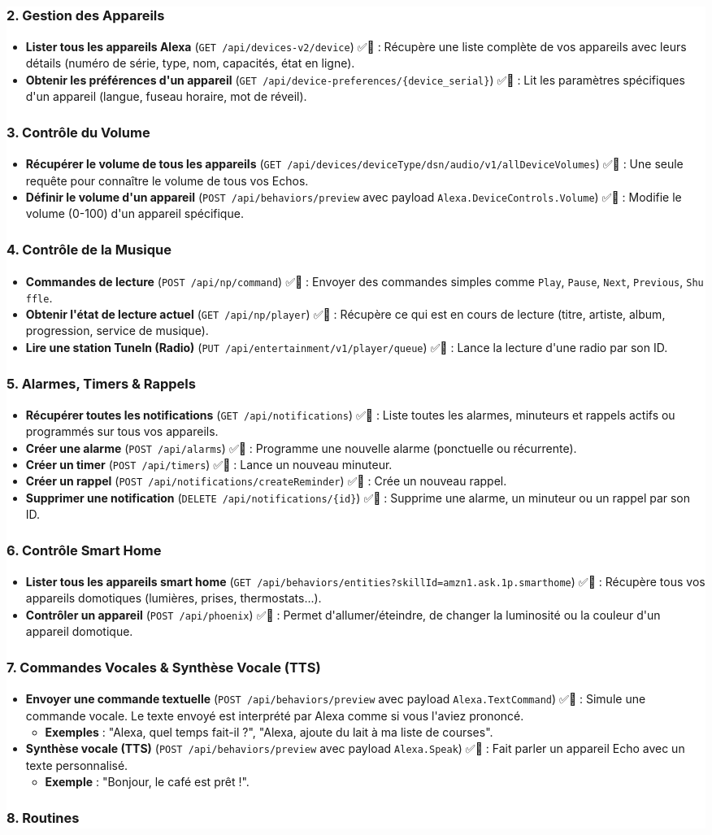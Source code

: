 ### 2. Gestion des Appareils

- **Lister tous les appareils Alexa** (`GET /api/devices-v2/device`) ✅📄 : Récupère une liste complète de vos appareils avec leurs détails (numéro de série, type, nom, capacités, état en ligne).
- **Obtenir les préférences d'un appareil** (`GET /api/device-preferences/{device_serial}`) ✅📄 : Lit les paramètres spécifiques d'un appareil (langue, fuseau horaire, mot de réveil).

### 3. Contrôle du Volume

- **Récupérer le volume de tous les appareils** (`GET /api/devices/deviceType/dsn/audio/v1/allDeviceVolumes`) ✅📄 : Une seule requête pour connaître le volume de tous vos Echos.
- **Définir le volume d'un appareil** (`POST /api/behaviors/preview` avec payload `Alexa.DeviceControls.Volume`) ✅📄 : Modifie le volume (0-100) d'un appareil spécifique.

### 4. Contrôle de la Musique

- **Commandes de lecture** (`POST /api/np/command`) ✅📄 : Envoyer des commandes simples comme `Play`, `Pause`, `Next`, `Previous`, `Shuffle`.
- **Obtenir l'état de lecture actuel** (`GET /api/np/player`) ✅📄 : Récupère ce qui est en cours de lecture (titre, artiste, album, progression, service de musique).
- **Lire une station TuneIn (Radio)** (`PUT /api/entertainment/v1/player/queue`) ✅📄 : Lance la lecture d'une radio par son ID.

### 5. Alarmes, Timers & Rappels

- **Récupérer toutes les notifications** (`GET /api/notifications`) ✅📄 : Liste toutes les alarmes, minuteurs et rappels actifs ou programmés sur tous vos appareils.
- **Créer une alarme** (`POST /api/alarms`) ✅📄 : Programme une nouvelle alarme (ponctuelle ou récurrente).
- **Créer un timer** (`POST /api/timers`) ✅📄 : Lance un nouveau minuteur.
- **Créer un rappel** (`POST /api/notifications/createReminder`) ✅📄 : Crée un nouveau rappel.
- **Supprimer une notification** (`DELETE /api/notifications/{id}`) ✅📄 : Supprime une alarme, un minuteur ou un rappel par son ID.

### 6. Contrôle Smart Home

- **Lister tous les appareils smart home** (`GET /api/behaviors/entities?skillId=amzn1.ask.1p.smarthome`) ✅📄 : Récupère tous vos appareils domotiques (lumières, prises, thermostats...).
- **Contrôler un appareil** (`POST /api/phoenix`) ✅📄 : Permet d'allumer/éteindre, de changer la luminosité ou la couleur d'un appareil domotique.

### 7. Commandes Vocales & Synthèse Vocale (TTS)

- **Envoyer une commande textuelle** (`POST /api/behaviors/preview` avec payload `Alexa.TextCommand`) ✅📄 : Simule une commande vocale. Le texte envoyé est interprété par Alexa comme si vous l'aviez prononcé.
  - **Exemples** : "Alexa, quel temps fait-il ?", "Alexa, ajoute du lait à ma liste de courses".
- **Synthèse vocale (TTS)** (`POST /api/behaviors/preview` avec payload `Alexa.Speak`) ✅📄 : Fait parler un appareil Echo avec un texte personnalisé.
  - **Exemple** : "Bonjour, le café est prêt !".

### 8. Routines
